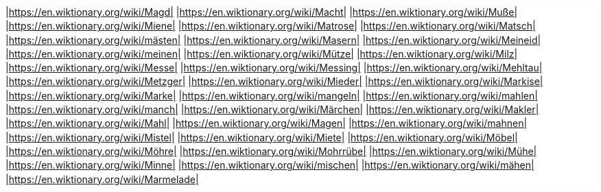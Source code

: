 |https://en.wiktionary.org/wiki/Magd|
|https://en.wiktionary.org/wiki/Macht|
|https://en.wiktionary.org/wiki/Muße|
|https://en.wiktionary.org/wiki/Miene|
|https://en.wiktionary.org/wiki/Matrose|
|https://en.wiktionary.org/wiki/Matsch|
|https://en.wiktionary.org/wiki/mästen|
|https://en.wiktionary.org/wiki/Masern|
|https://en.wiktionary.org/wiki/Meineid|
|https://en.wiktionary.org/wiki/meinen|
|https://en.wiktionary.org/wiki/Mütze|
|https://en.wiktionary.org/wiki/Milz|
|https://en.wiktionary.org/wiki/Messe|
|https://en.wiktionary.org/wiki/Messing|
|https://en.wiktionary.org/wiki/Mehltau|
|https://en.wiktionary.org/wiki/Metzger|
|https://en.wiktionary.org/wiki/Mieder|
|https://en.wiktionary.org/wiki/Markise|
|https://en.wiktionary.org/wiki/Marke|
|https://en.wiktionary.org/wiki/mangeln|
|https://en.wiktionary.org/wiki/mahlen|
|https://en.wiktionary.org/wiki/manch|
|https://en.wiktionary.org/wiki/Märchen|
|https://en.wiktionary.org/wiki/Makler|
|https://en.wiktionary.org/wiki/Mahl|
|https://en.wiktionary.org/wiki/Magen|
|https://en.wiktionary.org/wiki/mahnen|
|https://en.wiktionary.org/wiki/Mistel|
|https://en.wiktionary.org/wiki/Miete|
|https://en.wiktionary.org/wiki/Möbel|
|https://en.wiktionary.org/wiki/Möhre|
|https://en.wiktionary.org/wiki/Mohrrübe|
|https://en.wiktionary.org/wiki/Mühe|
|https://en.wiktionary.org/wiki/Minne|
|https://en.wiktionary.org/wiki/mischen|
|https://en.wiktionary.org/wiki/mähen|
|https://en.wiktionary.org/wiki/Marmelade|